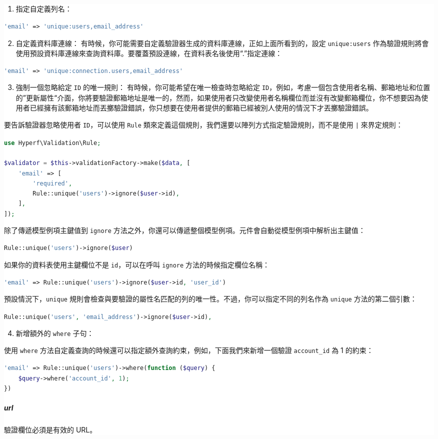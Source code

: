 1. 指定自定義列名：

```php
'email' => 'unique:users,email_address'
```

2. 自定義資料庫連線：
   有時候，你可能需要自定義驗證器生成的資料庫連線，正如上面所看到的，設定 `unique:users` 作為驗證規則將會使用預設資料庫連線來查詢資料庫。要覆蓋預設連線，在資料表名後使用“.”指定連線：

```php
'email' => 'unique:connection.users,email_address'
```

3. 強制一個忽略給定 `ID` 的唯一規則：
   有時候，你可能希望在唯一檢查時忽略給定 `ID`，例如，考慮一個包含使用者名稱、郵箱地址和位置的”更新屬性“介面，你將要驗證郵箱地址是唯一的，然而，如果使用者只改變使用者名稱欄位而並沒有改變郵箱欄位，你不想要因為使用者已經擁有該郵箱地址而丟擲驗證錯誤，你只想要在使用者提供的郵箱已經被別人使用的情況下才丟擲驗證錯誤。

要告訴驗證器忽略使用者 `ID`，可以使用 `Rule` 類來定義這個規則，我們還要以陣列方式指定驗證規則，而不是使用 `|` 來界定規則：

```php
use Hyperf\Validation\Rule;

$validator = $this->validationFactory->make($data, [
    'email' => [
        'required',
        Rule::unique('users')->ignore($user->id),
    ],
]);
```

除了傳遞模型例項主鍵值到 `ignore` 方法之外，你還可以傳遞整個模型例項。元件會自動從模型例項中解析出主鍵值：

```php
Rule::unique('users')->ignore($user)
```

如果你的資料表使用主鍵欄位不是 `id`，可以在呼叫 `ignore` 方法的時候指定欄位名稱：

```php
'email' => Rule::unique('users')->ignore($user->id, 'user_id')
```

預設情況下，`unique` 規則會檢查與要驗證的屬性名匹配的列的唯一性。不過，你可以指定不同的列名作為 `unique` 方法的第二個引數：

```php
Rule::unique('users', 'email_address')->ignore($user->id),
```

4. 新增額外的 `where` 子句：

使用 `where` 方法自定義查詢的時候還可以指定額外查詢約束，例如，下面我們來新增一個驗證 `account_id` 為 1 的約束：

```php
'email' => Rule::unique('users')->where(function ($query) {
    $query->where('account_id', 1);
})
```

##### url

驗證欄位必須是有效的 URL。
